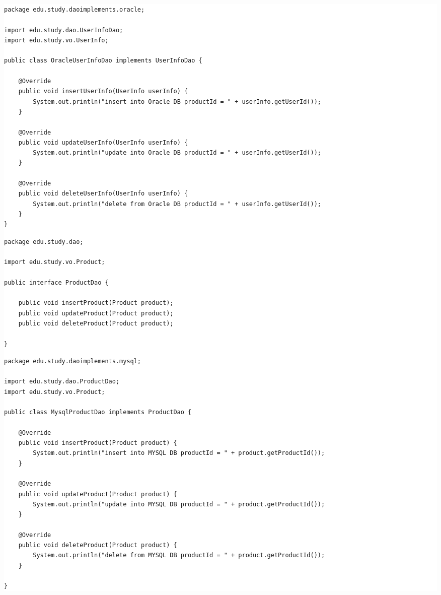 ```
package edu.study.daoimplements.oracle;

import edu.study.dao.UserInfoDao;
import edu.study.vo.UserInfo;

public class OracleUserInfoDao implements UserInfoDao {

	@Override
	public void insertUserInfo(UserInfo userInfo) {
		System.out.println("insert into Oracle DB productId = " + userInfo.getUserId());
	}

	@Override
	public void updateUserInfo(UserInfo userInfo) {
		System.out.println("update into Oracle DB productId = " + userInfo.getUserId());
	}

	@Override
	public void deleteUserInfo(UserInfo userInfo) {
		System.out.println("delete from Oracle DB productId = " + userInfo.getUserId());
	}
}
```

```
package edu.study.dao;

import edu.study.vo.Product;

public interface ProductDao {

	public void insertProduct(Product product);
	public void updateProduct(Product product);
	public void deleteProduct(Product product);
	
}
```

```
package edu.study.daoimplements.mysql;

import edu.study.dao.ProductDao;
import edu.study.vo.Product;

public class MysqlProductDao implements ProductDao {

	@Override
	public void insertProduct(Product product) {
		System.out.println("insert into MYSQL DB productId = " + product.getProductId());
	}

	@Override
	public void updateProduct(Product product) {
		System.out.println("update into MYSQL DB productId = " + product.getProductId());
	}

	@Override
	public void deleteProduct(Product product) {
		System.out.println("delete from MYSQL DB productId = " + product.getProductId());
	}

}
```
